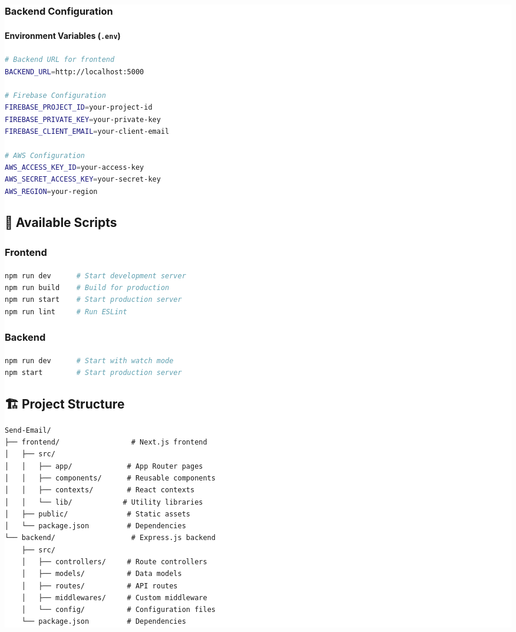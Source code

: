 ### Backend Configuration

#### Environment Variables (`.env`)
```bash
# Backend URL for frontend
BACKEND_URL=http://localhost:5000

# Firebase Configuration
FIREBASE_PROJECT_ID=your-project-id
FIREBASE_PRIVATE_KEY=your-private-key
FIREBASE_CLIENT_EMAIL=your-client-email

# AWS Configuration
AWS_ACCESS_KEY_ID=your-access-key
AWS_SECRET_ACCESS_KEY=your-secret-key
AWS_REGION=your-region
```

## 📱 Available Scripts

### Frontend
```bash
npm run dev      # Start development server
npm run build    # Build for production
npm run start    # Start production server
npm run lint     # Run ESLint
```

### Backend
```bash
npm run dev      # Start with watch mode
npm start        # Start production server
```

## 🏗️ Project Structure

```
Send-Email/
├── frontend/                 # Next.js frontend
│   ├── src/
│   │   ├── app/             # App Router pages
│   │   ├── components/      # Reusable components
│   │   ├── contexts/        # React contexts
│   │   └── lib/            # Utility libraries
│   ├── public/              # Static assets
│   └── package.json         # Dependencies
└── backend/                  # Express.js backend
    ├── src/
    │   ├── controllers/     # Route controllers
    │   ├── models/          # Data models
    │   ├── routes/          # API routes
    │   ├── middlewares/     # Custom middleware
    │   └── config/          # Configuration files
    └── package.json         # Dependencies
```
